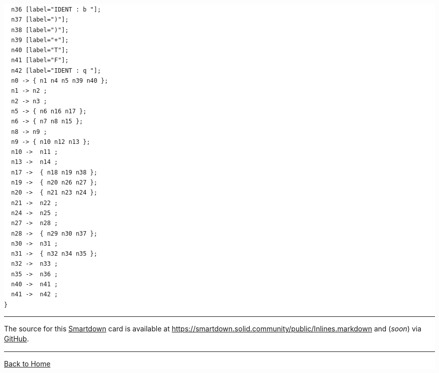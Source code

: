 ```graphviz/autoplay/playable/&graphviz1
  n36 [label="IDENT : b "];
  n37 [label=")"];
  n38 [label=")"];
  n39 [label="+"];
  n40 [label="T"];
  n41 [label="F"];
  n42 [label="IDENT : q "];
  n0 -> { n1 n4 n5 n39 n40 };
  n1 -> n2 ;
  n2 -> n3 ;
  n5 -> { n6 n16 n17 };
  n6 -> { n7 n8 n15 };
  n8 -> n9 ;
  n9 -> { n10 n12 n13 };
  n10 ->  n11 ;
  n13 ->  n14 ;
  n17 ->  { n18 n19 n38 };
  n19 ->  { n20 n26 n27 };
  n20 ->  { n21 n23 n24 };
  n21 ->  n22 ;
  n24 ->  n25 ;
  n27 ->  n28 ;
  n28 ->  { n29 n30 n37 };
  n30 ->  n31 ;
  n31 ->  { n32 n34 n35 };
  n32 ->  n33 ;
  n35 ->  n36 ;
  n40 ->  n41 ;
  n41 ->  n42 ;
}
```

---

The source for this [Smartdown](https://smartdown.io) card is available at https://smartdown.solid.community/public/Inlines.markdown and (*soon*) via [GitHub](https://github.com/smartdown/solid/site/Inlines.markdown).

---

[Back to Home](:@/public/Home.markdown)


